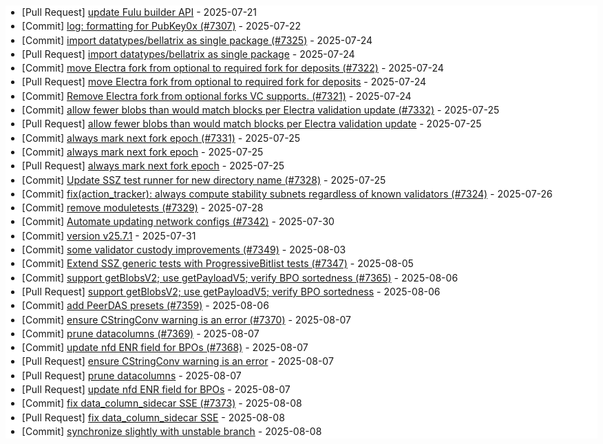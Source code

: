 * [Pull Request] [update Fulu builder API](https://github.com/status-im/nimbus-eth2/pull/7308) - 2025-07-21
* [Commit] [log: formatting for PubKey0x (#7307)](https://github.com/status-im/nimbus-eth2/commit/9e3be731bf03254df5fe8613edbce7c7f129b94a) - 2025-07-22
* [Commit] [import datatypes/bellatrix as single package (#7325)](https://github.com/status-im/nimbus-eth2/commit/0f8ec2d2293a5dd4e637ce4dfbf663212f2e5900) - 2025-07-24
* [Pull Request] [import datatypes/bellatrix as single package](https://github.com/status-im/nimbus-eth2/pull/7325) - 2025-07-24
* [Commit] [move Electra fork from optional to required fork for deposits (#7322)](https://github.com/status-im/nimbus-eth2/commit/34c1f91b3b79fd08764aa2ed3e56adeb2f78d7a4) - 2025-07-24
* [Pull Request] [move Electra fork from optional to required fork for deposits](https://github.com/status-im/nimbus-eth2/pull/7322) - 2025-07-24
* [Commit] [Remove Electra fork from optional forks VC supports. (#7321)](https://github.com/status-im/nimbus-eth2/commit/2a7c918db1850b9359d8868f1af4b26caf3b674b) - 2025-07-24
* [Commit] [allow fewer blobs than would match blocks per Electra validation update (#7332)](https://github.com/status-im/nimbus-eth2/commit/77fb37835b584b2e53e16cecfa34ab3ebd7b1199) - 2025-07-25
* [Pull Request] [allow fewer blobs than would match blocks per Electra validation update](https://github.com/status-im/nimbus-eth2/pull/7332) - 2025-07-25
* [Commit] [always mark next fork epoch (#7331)](https://github.com/status-im/nimbus-eth2/commit/08ee3791b38c51d7896d817c4e9e92ccafffe5b3) - 2025-07-25
* [Commit] [always mark next fork epoch](https://github.com/status-im/nimbus-eth2/commit/6d9b247791b9c85430d8fc92c732696b3181c8ad) - 2025-07-25
* [Pull Request] [always mark next fork epoch](https://github.com/status-im/nimbus-eth2/pull/7331) - 2025-07-25
* [Commit] [Update SSZ test runner for new directory name (#7328)](https://github.com/status-im/nimbus-eth2/commit/6d2e1b69e80cfd557cb5c0e46bcf01782d13d185) - 2025-07-25
* [Commit] [fix(action_tracker): always compute stability subnets regardless of known validators (#7324)](https://github.com/status-im/nimbus-eth2/commit/256a7fe00dc1995c7759bcbb819d2a913d28abce) - 2025-07-26
* [Commit] [remove moduletests (#7329)](https://github.com/status-im/nimbus-eth2/commit/53bf5b50971412d56153f8f0e0fefeb4ba9786e2) - 2025-07-28
* [Commit] [Automate updating network configs (#7342)](https://github.com/status-im/nimbus-eth2/commit/37b8d41f8ba0bc2ab82c322027871baffbcd0dc4) - 2025-07-30
* [Commit] [version v25.7.1](https://github.com/status-im/nimbus-eth2/commit/92defe0fe6c67255cef3687514c1ba80b197f3b3) - 2025-07-31
* [Commit] [some validator custody improvements (#7349)](https://github.com/status-im/nimbus-eth2/commit/33a9a22a53e7b58f65d9df24838b85f05b158688) - 2025-08-03
* [Commit] [Extend SSZ generic tests with ProgressiveBitlist tests (#7347)](https://github.com/status-im/nimbus-eth2/commit/f422842ff5c5af9d46f671861ba4fc8bb8a14f53) - 2025-08-05
* [Commit] [support getBlobsV2; use getPayloadV5; verify BPO sortedness (#7365)](https://github.com/status-im/nimbus-eth2/commit/2a778206da7dd8943e0484d8371b145dae8d288d) - 2025-08-06
* [Pull Request] [support getBlobsV2; use getPayloadV5; verify BPO sortedness](https://github.com/status-im/nimbus-eth2/pull/7365) - 2025-08-06
* [Commit] [add PeerDAS presets (#7359)](https://github.com/status-im/nimbus-eth2/commit/a7dc844962a73b9b8cabcb4a4c41af0a102cde95) - 2025-08-06
* [Commit] [ensure CStringConv warning is an error (#7370)](https://github.com/status-im/nimbus-eth2/commit/1fd4beeb597c3f575428d9e4fc427f3c88fcec71) - 2025-08-07
* [Commit] [prune datacolumns (#7369)](https://github.com/status-im/nimbus-eth2/commit/ddb77bd239bf8f651be2161aef324470bddf9c83) - 2025-08-07
* [Commit] [update nfd ENR field for BPOs (#7368)](https://github.com/status-im/nimbus-eth2/commit/93f3aaeaeea4a070f3c92241a2d8efd47761f384) - 2025-08-07
* [Pull Request] [ensure CStringConv warning is an error](https://github.com/status-im/nimbus-eth2/pull/7370) - 2025-08-07
* [Pull Request] [prune datacolumns](https://github.com/status-im/nimbus-eth2/pull/7369) - 2025-08-07
* [Pull Request] [update nfd ENR field for BPOs](https://github.com/status-im/nimbus-eth2/pull/7368) - 2025-08-07
* [Commit] [fix data_column_sidecar SSE (#7373)](https://github.com/status-im/nimbus-eth2/commit/a946d618a8e8eff947312200c1b40a064a0071f9) - 2025-08-08
* [Pull Request] [fix data_column_sidecar SSE](https://github.com/status-im/nimbus-eth2/pull/7373) - 2025-08-08
* [Commit] [synchronize slightly with unstable branch](https://github.com/status-im/nimbus-eth2/commit/1cc0b57a437604555b3d306323d54d8b31911c33) - 2025-08-08